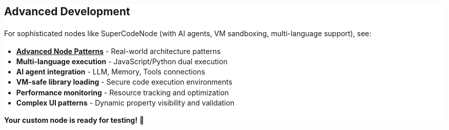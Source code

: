 ## Advanced Development

For sophisticated nodes like SuperCodeNode (with AI agents, VM sandboxing, multi-language support), see:

- **[Advanced Node Patterns](./07-advanced-node-patterns.md)** - Real-world architecture patterns
- **Multi-language execution** - JavaScript/Python dual execution
- **AI agent integration** - LLM, Memory, Tools connections
- **VM-safe library loading** - Secure code execution environments
- **Performance monitoring** - Resource tracking and optimization
- **Complex UI patterns** - Dynamic property visibility and validation

**Your custom node is ready for testing!** 🎉

